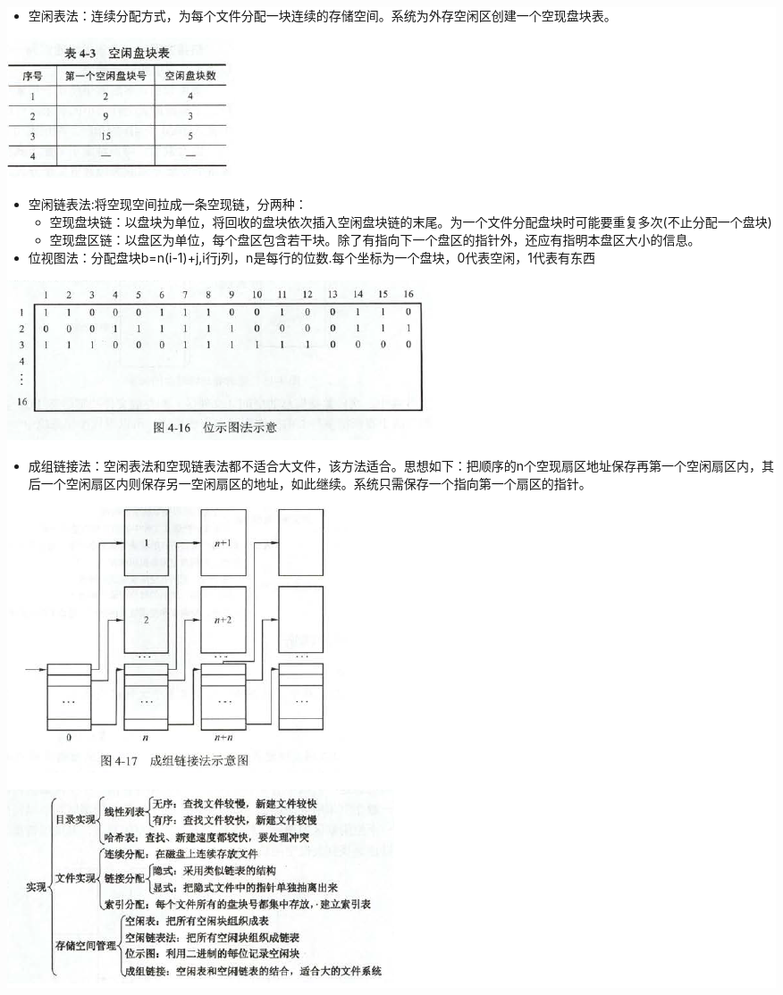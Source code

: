 - 空闲表法：连续分配方式，为每个文件分配一块连续的存储空间。系统为外存空闲区创建一个空现盘块表。

![空现盘快表](../os_picture/4/空现盘块表.png)

- 空闲链表法:将空现空间拉成一条空现链，分两种：
  - 空现盘块链：以盘块为单位，将回收的盘块依次插入空闲盘块链的末尾。为一个文件分配盘块时可能要重复多次(不止分配一个盘块)
  - 空现盘区链：以盘区为单位，每个盘区包含若干块。除了有指向下一个盘区的指针外，还应有指明本盘区大小的信息。
- 位视图法：分配盘块b=n(i-1)+j,i行j列，n是每行的位数.每个坐标为一个盘块，0代表空闲，1代表有东西

![位视图](../os_picture/4/位视图.png)

- 成组链接法：空闲表法和空现链表法都不适合大文件，该方法适合。思想如下：把顺序的n个空现扇区地址保存再第一个空闲扇区内，其后一个空闲扇区内则保存另一空闲扇区的地址，如此继续。系统只需保存一个指向第一个扇区的指针。

![成组链接法](../os_picture/4/成组链接法.png)

![实现结构图](../os_picture/4/实现结构图.png)

